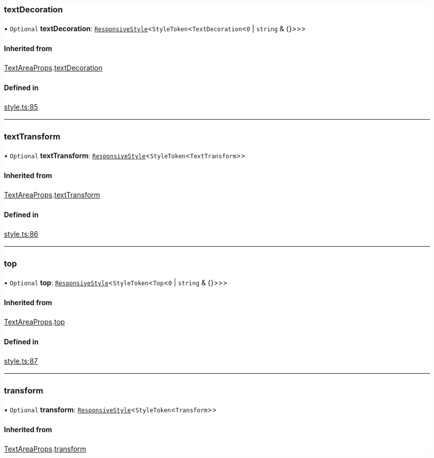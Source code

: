 ### textDecoration

• `Optional` **textDecoration**: [`ResponsiveStyle`](../modules.md#responsivestyle)<`StyleToken`<`TextDecoration`<`0` \| `string` & {}\>\>\>

#### Inherited from

[TextAreaProps](TextAreaProps.md).[textDecoration](TextAreaProps.md#textdecoration)

#### Defined in

[style.ts:85](https://github.com/aws-amplify/amplify-ui/blob/932629520/packages/react/src/primitives/types/style.ts#L85)

---

### textTransform

• `Optional` **textTransform**: [`ResponsiveStyle`](../modules.md#responsivestyle)<`StyleToken`<`TextTransform`\>\>

#### Inherited from

[TextAreaProps](TextAreaProps.md).[textTransform](TextAreaProps.md#texttransform)

#### Defined in

[style.ts:86](https://github.com/aws-amplify/amplify-ui/blob/932629520/packages/react/src/primitives/types/style.ts#L86)

---

### top

• `Optional` **top**: [`ResponsiveStyle`](../modules.md#responsivestyle)<`StyleToken`<`Top`<`0` \| `string` & {}\>\>\>

#### Inherited from

[TextAreaProps](TextAreaProps.md).[top](TextAreaProps.md#top)

#### Defined in

[style.ts:87](https://github.com/aws-amplify/amplify-ui/blob/932629520/packages/react/src/primitives/types/style.ts#L87)

---

### transform

• `Optional` **transform**: [`ResponsiveStyle`](../modules.md#responsivestyle)<`StyleToken`<`Transform`\>\>

#### Inherited from

[TextAreaProps](TextAreaProps.md).[transform](TextAreaProps.md#transform)
